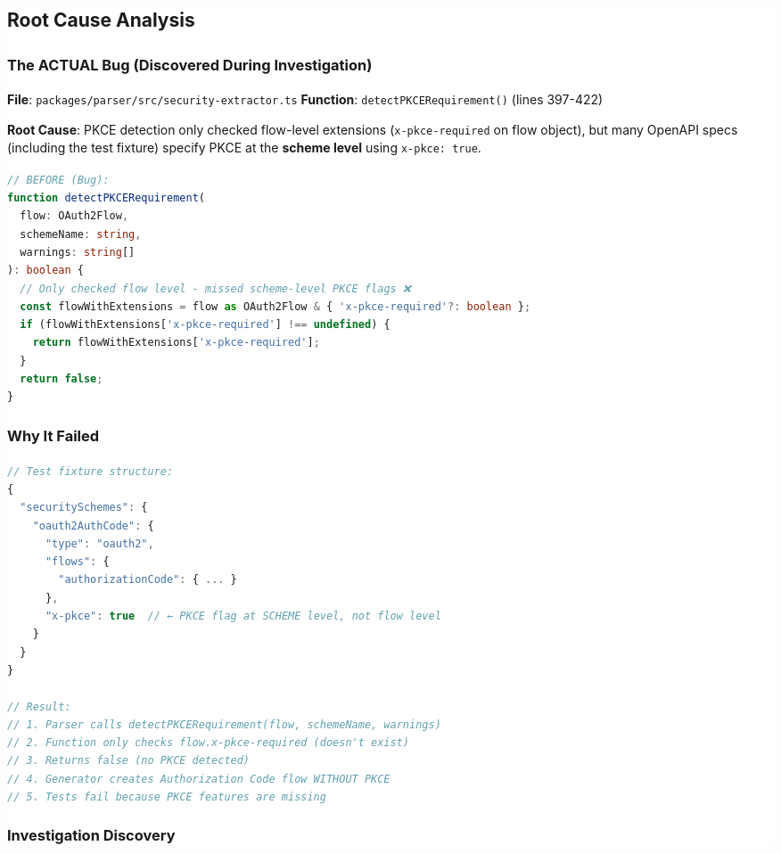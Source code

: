 
## Root Cause Analysis

### The ACTUAL Bug (Discovered During Investigation)

**File**: `packages/parser/src/security-extractor.ts`
**Function**: `detectPKCERequirement()` (lines 397-422)

**Root Cause**: PKCE detection only checked flow-level extensions (`x-pkce-required` on flow object), but many OpenAPI specs (including the test fixture) specify PKCE at the **scheme level** using `x-pkce: true`.

```typescript
// BEFORE (Bug):
function detectPKCERequirement(
  flow: OAuth2Flow,
  schemeName: string,
  warnings: string[]
): boolean {
  // Only checked flow level - missed scheme-level PKCE flags ❌
  const flowWithExtensions = flow as OAuth2Flow & { 'x-pkce-required'?: boolean };
  if (flowWithExtensions['x-pkce-required'] !== undefined) {
    return flowWithExtensions['x-pkce-required'];
  }
  return false;
}
```

### Why It Failed

```typescript
// Test fixture structure:
{
  "securitySchemes": {
    "oauth2AuthCode": {
      "type": "oauth2",
      "flows": {
        "authorizationCode": { ... }
      },
      "x-pkce": true  // ← PKCE flag at SCHEME level, not flow level
    }
  }
}

// Result:
// 1. Parser calls detectPKCERequirement(flow, schemeName, warnings)
// 2. Function only checks flow.x-pkce-required (doesn't exist)
// 3. Returns false (no PKCE detected)
// 4. Generator creates Authorization Code flow WITHOUT PKCE
// 5. Tests fail because PKCE features are missing
```

### Investigation Discovery
